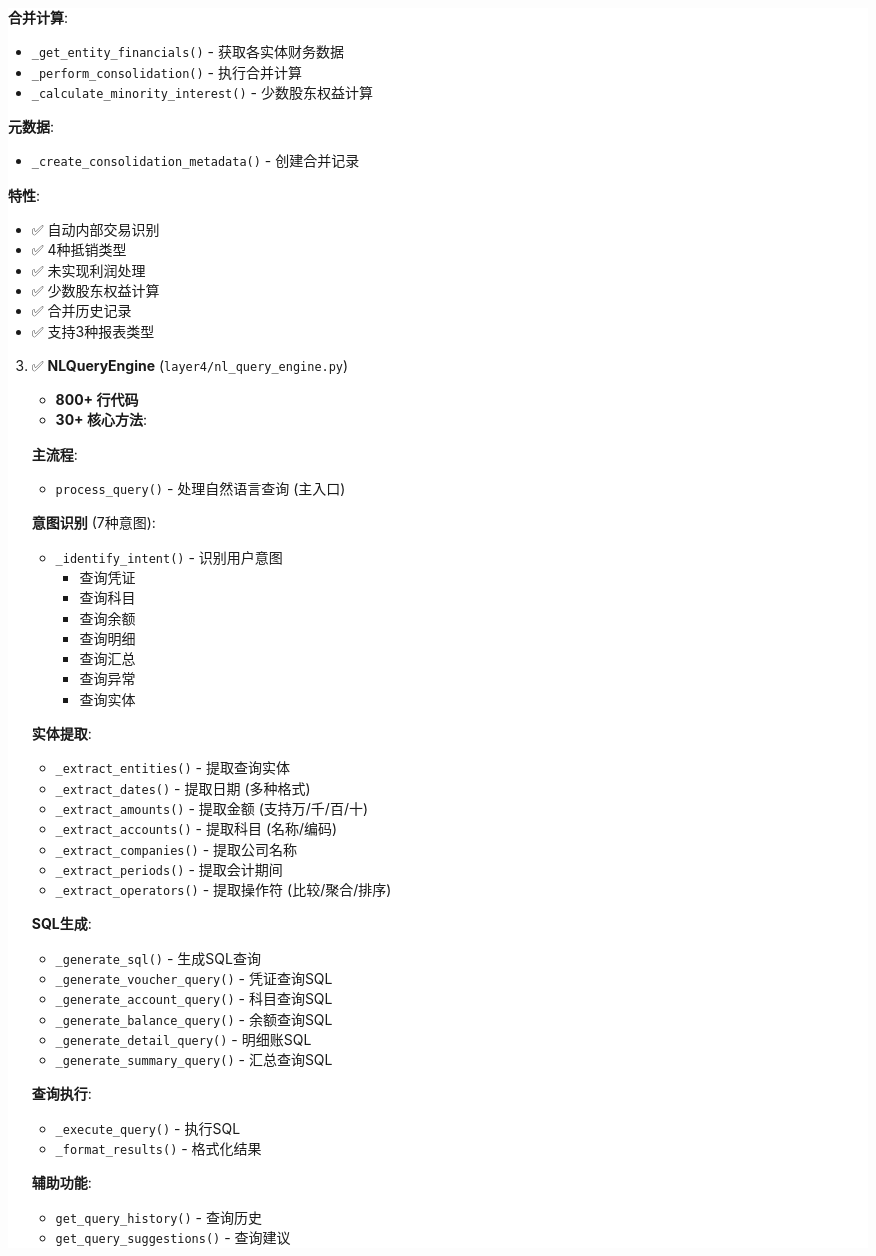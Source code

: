    **合并计算**:
   - `_get_entity_financials()` - 获取各实体财务数据
   - `_perform_consolidation()` - 执行合并计算
   - `_calculate_minority_interest()` - 少数股东权益计算

   **元数据**:
   - `_create_consolidation_metadata()` - 创建合并记录

   **特性**:
   - ✅ 自动内部交易识别
   - ✅ 4种抵销类型
   - ✅ 未实现利润处理
   - ✅ 少数股东权益计算
   - ✅ 合并历史记录
   - ✅ 支持3种报表类型

3. ✅ **NLQueryEngine** (`layer4/nl_query_engine.py`)
   - **800+ 行代码**
   - **30+ 核心方法**:

   **主流程**:
   - `process_query()` - 处理自然语言查询 (主入口)

   **意图识别** (7种意图):
   - `_identify_intent()` - 识别用户意图
     - 查询凭证
     - 查询科目
     - 查询余额
     - 查询明细
     - 查询汇总
     - 查询异常
     - 查询实体

   **实体提取**:
   - `_extract_entities()` - 提取查询实体
   - `_extract_dates()` - 提取日期 (多种格式)
   - `_extract_amounts()` - 提取金额 (支持万/千/百/十)
   - `_extract_accounts()` - 提取科目 (名称/编码)
   - `_extract_companies()` - 提取公司名称
   - `_extract_periods()` - 提取会计期间
   - `_extract_operators()` - 提取操作符 (比较/聚合/排序)

   **SQL生成**:
   - `_generate_sql()` - 生成SQL查询
   - `_generate_voucher_query()` - 凭证查询SQL
   - `_generate_account_query()` - 科目查询SQL
   - `_generate_balance_query()` - 余额查询SQL
   - `_generate_detail_query()` - 明细账SQL
   - `_generate_summary_query()` - 汇总查询SQL

   **查询执行**:
   - `_execute_query()` - 执行SQL
   - `_format_results()` - 格式化结果

   **辅助功能**:
   - `get_query_history()` - 查询历史
   - `get_query_suggestions()` - 查询建议
